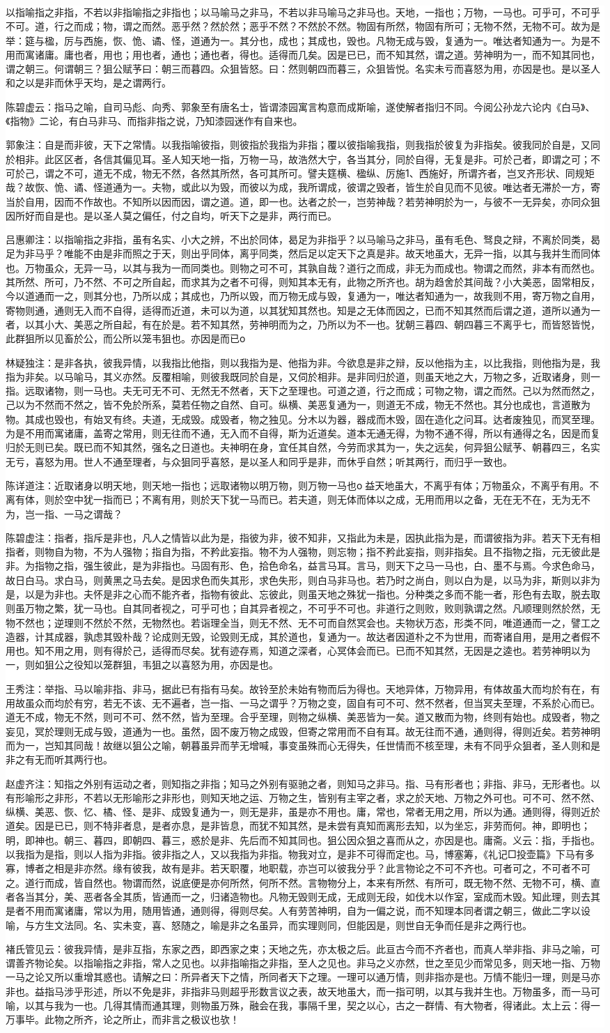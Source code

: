 以指喻指之非指，不若以非指喻指之非指也；以马喻马之非马，不若以非马喻马之非马也。天地，一指也；万物，一马也。可乎可，不可乎不可。道，行之而成；物，谓之而然。恶乎然？然於然；恶乎不然？不然於不然。物固有所然，物固有所可；无物不然，无物不可。故为是举：筵与楹，厉与西施，恢、恑、谲、怪，道通为一。其分也，成也；其成也，毁也。凡物无成与毁，复通为一。唯达者知通为一。为是不用而寓诸庸。庸也者，用也；用也者，通也；通也者，得也。适得而几矣。因是已已，而不知其然，谓之道。劳神明为一，而不知其同也，谓之朝三。何谓朝三？狙公赋芧曰：朝三而暮四。众狙皆怒。曰：然则朝四而暮三，众狙皆悦。名实未亏而喜怒为用，亦因是也。是以圣人和之以是非而休乎天均，是之谓两行。  

陈碧虚云：指马之喻，自司马彪、向秀、郭象至有唐名士，皆谓漆园寓言构意而成斯喻，遂使解者指归不同。今阅公孙龙六论内《白马》、《指物》二论，有白马非马、而指非指之说，乃知漆园迷作有自来也。  

郭象注：自是而非彼，天下之常情。以我指喻彼指，则彼指於我指为非指；覆以彼指喻我指，则我指於彼复为非指矣。彼我同於自是，又同於相非。此区区者，各信其偏见耳。圣人知天地一指，万物一马，故浩然大宁，各当其分，同於自得，无复是非。可於己者，即谓之可；不可於己，谓之不可，道无不成，物无不然，各然其所然，各可其所可。譬夫筳横、楹纵、厉施1、西施好，所谓齐者，岂叉齐形状、同规矩哉？故恢、恑、谲、怪道通为一。夫物，或此以为毁，而彼以为成，我所谓成，彼谓之毁者，皆生於自见而不见彼。唯达者无滞於一方，寄当於自用，因而不作故也。不知所以因而因，谓之道。道，即一也。达者之於一，岂劳神哉？若劳神明於为一，与彼不一无异矣，亦同众狙因所好而自是也。是以圣人莫之偏任，付之自均，听天下之是非，两行而已。  

吕惠卿注：以指喻指之非指，虽有名实、小大之辨，不出於同体，曷足为非指乎？以马喻马之非马，虽有毛色、驽良之辩，不离於同类，曷足为非马乎？唯能不由是非而照之于天，则出乎同体，离乎同类，然后足以定天下之真是非。故天地虽大，无异一指，以其与我并生而同体也。万物虽众，无异一马，以其与我为一而同类也。则物之可不可，其孰自哉？道行之而成，非无为而成也。物谓之而然，非本有而然也。其所然、所可，乃不然、不可之所自起，而求其为之者不可得，则知其本无有，此物之所齐也。胡为趋舍於其间哉？小大美恶，固常相反，今以道通而一之，则其分也，乃所以成；其成也，乃所以毁，而万物无成与毁，复通为一，唯达者知通为一，故我则不用，寄万物之自用，寄物则通，通则无入而不自得，适得而近道，未可以为道，以其犹知其然也。知是之无体而因之，已而不知其然而后谓之道，道所以通为一者，以其小大、美恶之所自起，有在於是。若不知其然，劳神明而为之，乃所以为不一也。犹朝三暮四、朝四暮三不离乎七，而皆怒皆悦，此群狙所以见畜於公，而公所以笼韦狙也。亦因是而已o  

林疑独注：是非各执，彼我异情，以我指比他指，则以我指为是、他指为非。今欲息是非之辩，反以他指为主，以比我指，则他指为是，我指为非矣。以马喻马，其义亦然。反覆相喻，则彼我既同於自是，又伺於相非。是非同归於道，则虽天地之大，万物之多，近取诸身，则一指。远取诸物，则一马也。夫无可无不可、无然无不然者，天下之至理也。可道之道，行之而成；可物之物，谓之而然。己以为然而然之，己以为不然而不然之，皆不免於所系，莫若任物之自然、自可。纵横、美恶复通为一，则道无不成，物无不然也。其分也成也，言道散为物。其成也毁也，有始叉有终。夫道，无成毁。成毁者，物之独见。分木以为器，器成而木毁，固在造化之问耳。达者废独见，而冥至理。为是不用而寓诸庸，盖寄之常用，则无往而不通，无入而不自得，斯为近道矣。道本无通无得，为物不通不得，所以有通得之名，因是而复归於无则已矣。既已而不知其然，强名之日道也。夫神明在身，宜任其自然，今劳而求其为一，失之远矣，何异狙公赋芧、朝暮四三，名实无亏，喜怒为用。世人不通至理者，与众狙同乎喜怒，是以圣人和同乎是非，而休乎自然；听其两行，而归乎一致也。  

陈详道注：近取诸身以明天地，则天地一指也；远取诸物以明万物，则万物一马也o 益天地虽大，不离乎有体；万物虽众，不离乎有用。不离有体，则於空中犹一指而已；不离有用，则於天下犹一马而已。若夫道，则无体而体以之成，无用而用以之备，无在无不在，无为无不为，岂一指、一马之谓哉？  

陈碧虚注：指者，指斥是非也，凡人之情皆以此为是，指彼为非，彼不知非，又指此为未是，因执此指为是，而谓彼指为非。若天下无有相指者，则物自为物，不为人强物；指自为指，不矜此妄指。物不为人强物，则忘物；指不矜此妄指，则非指矣。且不指物之指，元无彼此是非。为指物之指，强生彼此，是为非指也。马固有形、色，拾色命名，益言马耳。言马，则天下之马一马也，白、墨不与焉。今求色命马，故日白马。求白马，则黄黑之马去矣。是因求色而失其形，求色失形，则白马非马也。若乃时之尚白，则以白为是，以马为非，斯则以非为是，以是为非也。夫怀是非之心而不能齐者，指物有彼此、忘彼此，则虽天地之殊犹一指也。分种类之多而不能一者，形色有去取，脱去取则虽万物之繁，犹一马也。自其同者视之，可乎可也；自其异者视之，不可乎不可也。非道行之则败，败则孰谓之然。凡顺理则然於然，无物不然也；逆理则不然於不然，无物然也。若诣理全当，则无不然、无不可而自然冥会也。夫物状万态，形类不同，唯道通而一之，譬工之造器，计其成器，孰虑其毁朴哉？论成则无毁，论毁则无成，其於道也，复通为一。故达者因道朴之不为世用，而寄诸自用，是用之者假不用也。知不用之用，则有得於己，适得而尽矣。犹有迹存焉，知道之深者，心冥体会而已。已而不知其然，无因是之逵也。若劳神明以为一，则如狙公之役知以笼群狙，韦狙之以喜怒为用，亦因是也。  

王秀注：举指、马以喻非指、非马，据此已有指有马矣。故铃至於未始有物而后为得也。天地异体，万物异用，有体故虽大而均於有在，有用故虽众而均於有穷，若无不该、无不遍者，岂一指、一马之谓乎？万物之变，固自有可不可、然不然者，但当冥夫至理，不系於心而已。道无不成，物无不然，则可不可、然不然，皆为至理。合乎至理，则物之纵横、美恶皆为一矣。道又散而为物，终则有始也。成毁者，物之妄见，冥於理则无成与毁，道通为一也。虽然，固不废万物之成毁，但寄之常用而不自有耳。故无往而不通，通则得，得则近矣。若劳神明而为一，岂知其同哉！故继以狙公之喻，朝暮虽异而芋无增喊，事变虽殊而心无得失，任世情而不核至理，未有不同乎众狙者，圣人则和是非之有无而听其两行也。  

赵虚齐注：知指之外别有运动之者，则知指之非指；知马之外别有驱驰之者，则知马之非马。指、马有形者也；非指、非马，无形者也。以有形喻形之非形，不若以无形喻形之非形也，则知天地之运、万物之生，皆别有主宰之者，求之於天地、万物之外可也。可不可、然不然、纵横、美恶、恢、忆、橘、怪、是非、成毁复通为一，则无是非，虽是亦不用也。庸，常也，常者无用之用，所以为通。通则得，得则近於道矣。因是已已，则不特非者息，是者亦息，是非皆息，而犹不知其然，是未尝有真知而离形去知，以为坐忘，非劳而何。神，即明也；明，即神也。朝三、暮四，即朝四、暮三，惑於是非、先后而不知其同也。狙公因众狙之喜而从之，亦因是也。庸斋。义云：指，手指也。以我指为是指，则以人指为非指。彼非指之人，又以我指为非指。物我对立，是非不可得而定也。马，博塞筹，《礼记□投壶篇》下马有多寡，博者之相是非亦然。缘有彼我，故有是非。若天职覆，地职载，亦岂可以彼我分乎？此言物论之不可不齐也。可者可之，不可者不可之。道行而成，皆自然也。物谓而然，说底便是亦何所然，何所不然。言物物分上，本来有所然、有所可，既无物不然、无物不可，横、直者各当其分，美、恶者各全其质，皆通而一之，归诸造物也。凡物无毁则无成，无成则无段，如伐木以作室，室成而木毁。知此理，则去其是者不用而寓诸庸，常以为用，随用皆通，通则得，得则尽矣。人有劳苦神明，自为一偏之说，而不知理本同者谓之朝三，做此二字以设喻，与方生文法同。名、实未变，喜、怒随之，喻是非之名虽异，而实理则同，但能因是，则世自无争而任是非之两行也。  

褚氏管见云：彼我异情，是非互指，东家之西，即西家之束；天地之先，亦太极之后。此亘古今而不齐者也，而真人举非指、非马之喻，可谓善齐物论矣。以指喻指之非指，常人之见也。以非指喻指之非指，至人之见也。非马之义亦然，世之至见少而常见多，则天地一指、万物一马之论又所以重增其惑也。请解之曰：所异者天下之情，所同者天下之理。一理可以通万情，则非指亦是也。万情不能归一理，则是马亦非也。益指马涉乎形述，所以不免是非，非指非马则超乎形数言议之表，故天地虽大，而一指可明，以其与我并生也。万物虽多，而一马可喻，以其与我为一也。几得其情而通其理，则物虽万殊，融会在我，事隔千里，契之以心，古之一群情、有大物者，得诸此。太上云：得一万事毕。此物之所齐，论之所止，而非言之极议也欤！  

